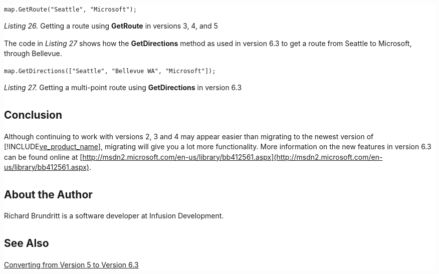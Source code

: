 ```  
map.GetRoute("Seattle", "Microsoft");  
```  
  
 *Listing 26.* Getting a route using **GetRoute** in versions 3, 4, and 5  
  
 The code in *Listing 27* shows how the **GetDirections** method as used in version 6.3 to get a route from Seattle to Microsoft, through Bellevue.  
  
```  
map.GetDirections(["Seattle", "Bellevue WA", "Microsoft"]);  
```  
  
 *Listing 27.* Getting a multi-point route using **GetDirections** in version 6.3  
  
## Conclusion  
 Although continuing to work with versions 2, 3 and 4 may appear easier than migrating to the newest version of [!INCLUDE[ve_product_name](../articles/includes/ve-product-name-md.md)], migrating will give you a lot more functionality. More information on the new features in version 6.3 can be found online at [http://msdn2.microsoft.com/en-us/library/bb412561.aspx](http://msdn2.microsoft.com/en-us/library/bb412561.aspx).  
  
## About the Author  
 Richard Brundritt is a software developer at Infusion Development.  
  
## See Also  
 [Converting from Version 5 to Version 6.3](../articles/converting-from-version-5-to-version-6-3.md)
